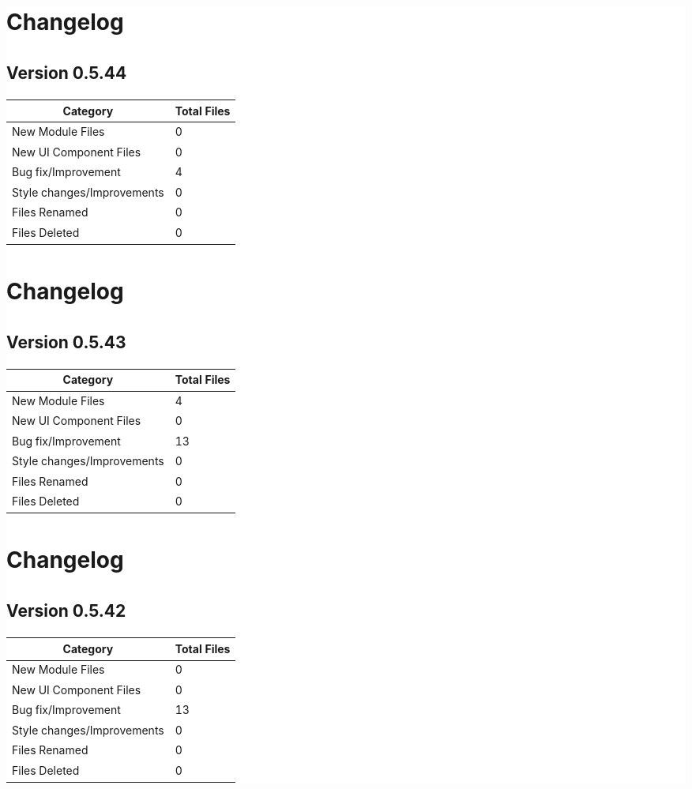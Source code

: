 
# Changelog

## Version 0.5.44

| Category | Total Files |
| -------- | ----------- |
| New Module Files | 0 |
| New UI Component Files | 0 |
| Bug fix/Improvement | 4 |
| Style changes/Improvements | 0 |
| Files Renamed | 0 |
| Files Deleted | 0 |


# Changelog

## Version 0.5.43

| Category | Total Files |
| -------- | ----------- |
| New Module Files | 4 |
| New UI Component Files | 0 |
| Bug fix/Improvement | 13 |
| Style changes/Improvements | 0 |
| Files Renamed | 0 |
| Files Deleted | 0 |


# Changelog

## Version 0.5.42

| Category | Total Files |
| -------- | ----------- |
| New Module Files | 0 |
| New UI Component Files | 0 |
| Bug fix/Improvement | 13 |
| Style changes/Improvements | 0 |
| Files Renamed | 0 |
| Files Deleted | 0 |
